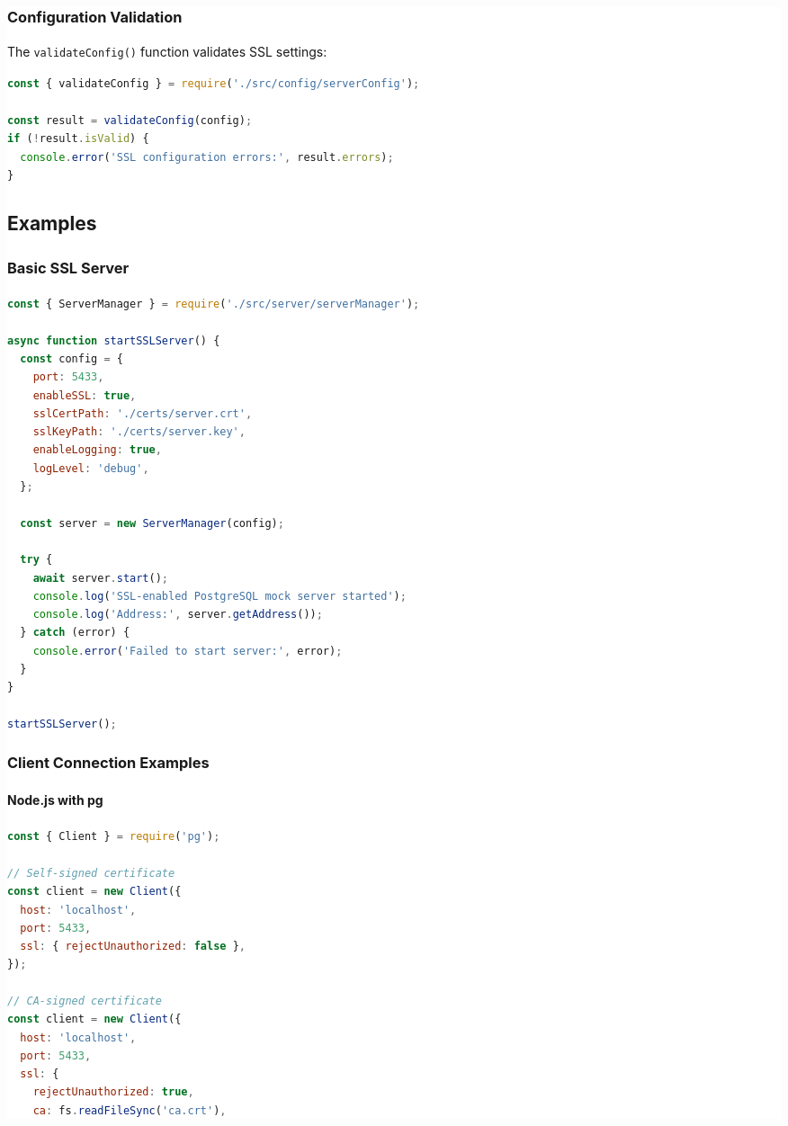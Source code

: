 ### Configuration Validation

The `validateConfig()` function validates SSL settings:

```javascript
const { validateConfig } = require('./src/config/serverConfig');

const result = validateConfig(config);
if (!result.isValid) {
  console.error('SSL configuration errors:', result.errors);
}
```

## Examples

### Basic SSL Server

```javascript
const { ServerManager } = require('./src/server/serverManager');

async function startSSLServer() {
  const config = {
    port: 5433,
    enableSSL: true,
    sslCertPath: './certs/server.crt',
    sslKeyPath: './certs/server.key',
    enableLogging: true,
    logLevel: 'debug',
  };

  const server = new ServerManager(config);

  try {
    await server.start();
    console.log('SSL-enabled PostgreSQL mock server started');
    console.log('Address:', server.getAddress());
  } catch (error) {
    console.error('Failed to start server:', error);
  }
}

startSSLServer();
```

### Client Connection Examples

#### Node.js with pg

```javascript
const { Client } = require('pg');

// Self-signed certificate
const client = new Client({
  host: 'localhost',
  port: 5433,
  ssl: { rejectUnauthorized: false },
});

// CA-signed certificate
const client = new Client({
  host: 'localhost',
  port: 5433,
  ssl: {
    rejectUnauthorized: true,
    ca: fs.readFileSync('ca.crt'),
```